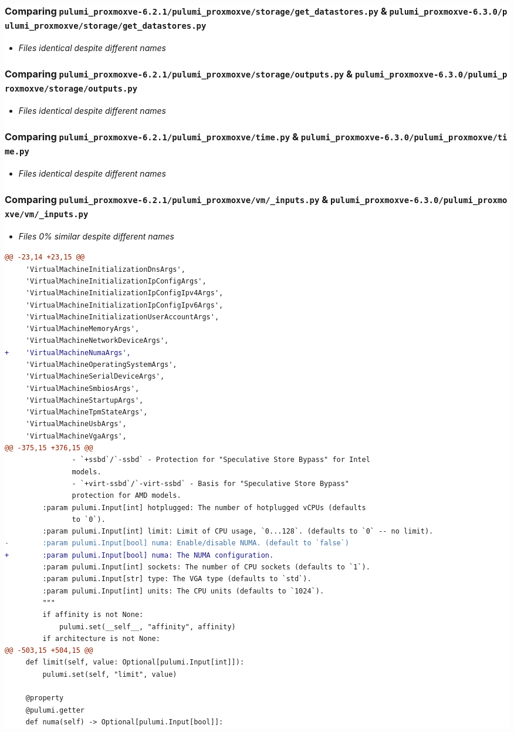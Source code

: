 ### Comparing `pulumi_proxmoxve-6.2.1/pulumi_proxmoxve/storage/get_datastores.py` & `pulumi_proxmoxve-6.3.0/pulumi_proxmoxve/storage/get_datastores.py`

 * *Files identical despite different names*

### Comparing `pulumi_proxmoxve-6.2.1/pulumi_proxmoxve/storage/outputs.py` & `pulumi_proxmoxve-6.3.0/pulumi_proxmoxve/storage/outputs.py`

 * *Files identical despite different names*

### Comparing `pulumi_proxmoxve-6.2.1/pulumi_proxmoxve/time.py` & `pulumi_proxmoxve-6.3.0/pulumi_proxmoxve/time.py`

 * *Files identical despite different names*

### Comparing `pulumi_proxmoxve-6.2.1/pulumi_proxmoxve/vm/_inputs.py` & `pulumi_proxmoxve-6.3.0/pulumi_proxmoxve/vm/_inputs.py`

 * *Files 0% similar despite different names*

```diff
@@ -23,14 +23,15 @@
     'VirtualMachineInitializationDnsArgs',
     'VirtualMachineInitializationIpConfigArgs',
     'VirtualMachineInitializationIpConfigIpv4Args',
     'VirtualMachineInitializationIpConfigIpv6Args',
     'VirtualMachineInitializationUserAccountArgs',
     'VirtualMachineMemoryArgs',
     'VirtualMachineNetworkDeviceArgs',
+    'VirtualMachineNumaArgs',
     'VirtualMachineOperatingSystemArgs',
     'VirtualMachineSerialDeviceArgs',
     'VirtualMachineSmbiosArgs',
     'VirtualMachineStartupArgs',
     'VirtualMachineTpmStateArgs',
     'VirtualMachineUsbArgs',
     'VirtualMachineVgaArgs',
@@ -375,15 +376,15 @@
                - `+ssbd`/`-ssbd` - Protection for "Speculative Store Bypass" for Intel
                models.
                - `+virt-ssbd`/`-virt-ssbd` - Basis for "Speculative Store Bypass"
                protection for AMD models.
         :param pulumi.Input[int] hotplugged: The number of hotplugged vCPUs (defaults
                to `0`).
         :param pulumi.Input[int] limit: Limit of CPU usage, `0...128`. (defaults to `0` -- no limit).
-        :param pulumi.Input[bool] numa: Enable/disable NUMA. (default to `false`)
+        :param pulumi.Input[bool] numa: The NUMA configuration.
         :param pulumi.Input[int] sockets: The number of CPU sockets (defaults to `1`).
         :param pulumi.Input[str] type: The VGA type (defaults to `std`).
         :param pulumi.Input[int] units: The CPU units (defaults to `1024`).
         """
         if affinity is not None:
             pulumi.set(__self__, "affinity", affinity)
         if architecture is not None:
@@ -503,15 +504,15 @@
     def limit(self, value: Optional[pulumi.Input[int]]):
         pulumi.set(self, "limit", value)
 
     @property
     @pulumi.getter
     def numa(self) -> Optional[pulumi.Input[bool]]:
```